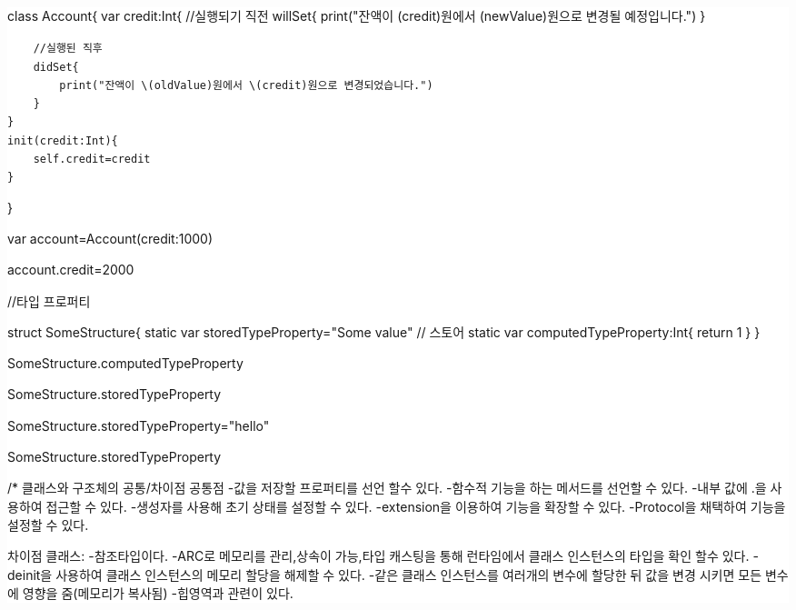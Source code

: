 class Account{
    var credit:Int{
        //실행되기 직전
        willSet{
            print("잔액이 \(credit)원에서 \(newValue)원으로 변경될 예정입니다.")
        }
        
        //실행된 직후
        didSet{
            print("잔액이 \(oldValue)원에서 \(credit)원으로 변경되었습니다.")
        }
    }
    init(credit:Int){
        self.credit=credit
    }
}

var account=Account(credit:1000)

account.credit=2000

//타입 프로퍼티

struct SomeStructure{
    static var storedTypeProperty="Some value" // 스토어
    static var computedTypeProperty:Int{
        return 1
    }
}

SomeStructure.computedTypeProperty

SomeStructure.storedTypeProperty

SomeStructure.storedTypeProperty="hello"

SomeStructure.storedTypeProperty

/*
 클래스와 구조체의 공통/차이점
 공통점
 -값을 저장할 프로퍼티를 선언 할수 있다.
 -함수적 기능을 하는 메서드를 선언할 수 있다.
 -내부 값에 .을 사용하여 접근할 수 있다.
 -생성자를 사용해 초기 상태를 설정할 수 있다.
 -extension을 이용하여 기능을 확장할 수 있다.
 -Protocol을 채택하여 기능을 설정할 수 있다.
 
 차이점
클래스:
 -참조타입이다.
 -ARC로 메모리를 관리,상속이 가능,타입 캐스팅을 통해 런타임에서 클래스 인스턴스의 타입을 확인 할수 있다.
 -deinit을 사용하여 클래스 인스턴스의 메모리 할당을 해제할 수 있다.
 -같은 클래스 인스턴스를 여러개의 변수에 할당한 뒤 값을 변경 시키면 모든 변수에 영향을 줌(메모리가 복사됨)
 -힙영역과 관련이 있다.
 